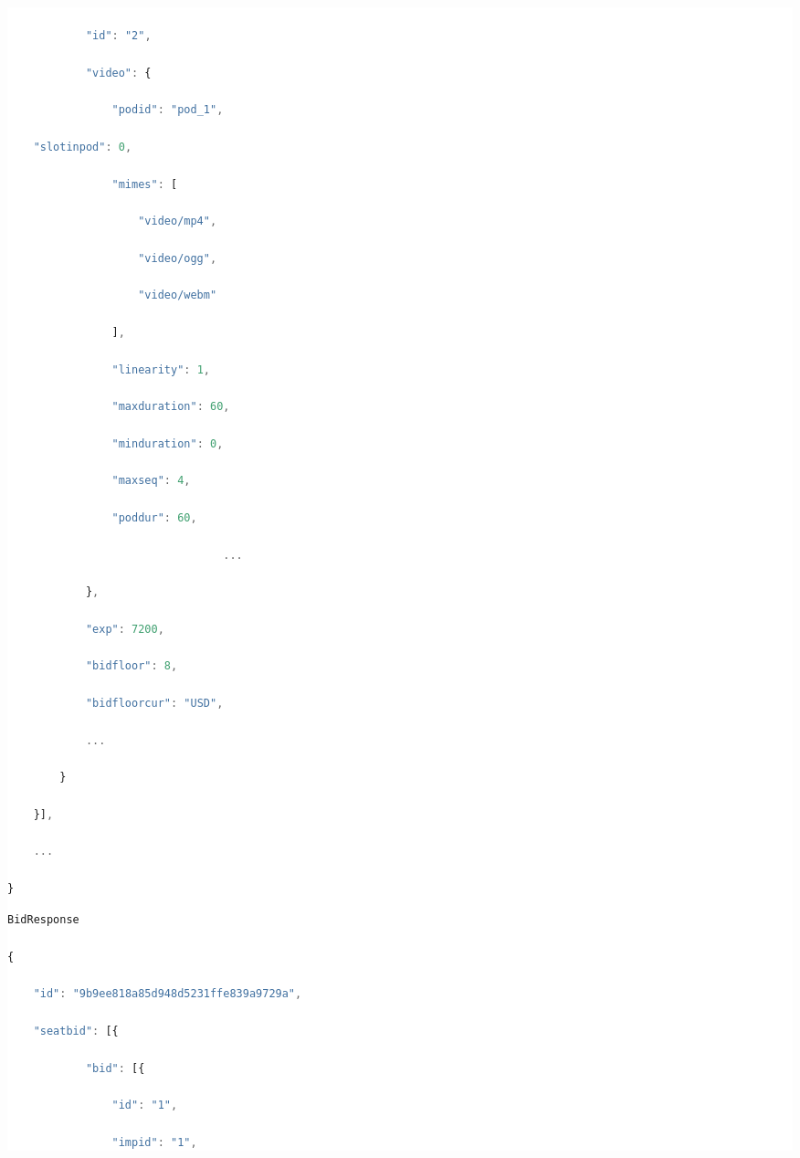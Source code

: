 ```javascript
		
			"id": "2",
			
			"video": {
			
				"podid": "pod_1",
				
	"slotinpod": 0,
	
				"mimes": [
				
					"video/mp4",
					
					"video/ogg",
					
					"video/webm"
					
				],
				
				"linearity": 1,
				
				"maxduration": 60,
				
				"minduration": 0,
				
				"maxseq": 4,
				
				"poddur": 60,
				
	                             ...
				     
			},
			
			"exp": 7200,
			
			"bidfloor": 8,
			
			"bidfloorcur": "USD",
			
			...
			
		}
		
	}],
	
	...
	
}
```

```javascript
BidResponse

{

	"id": "9b9ee818a85d948d5231ffe839a9729a",
	
	"seatbid": [{
	
			"bid": [{
			
				"id": "1",
				
				"impid": "1",
```